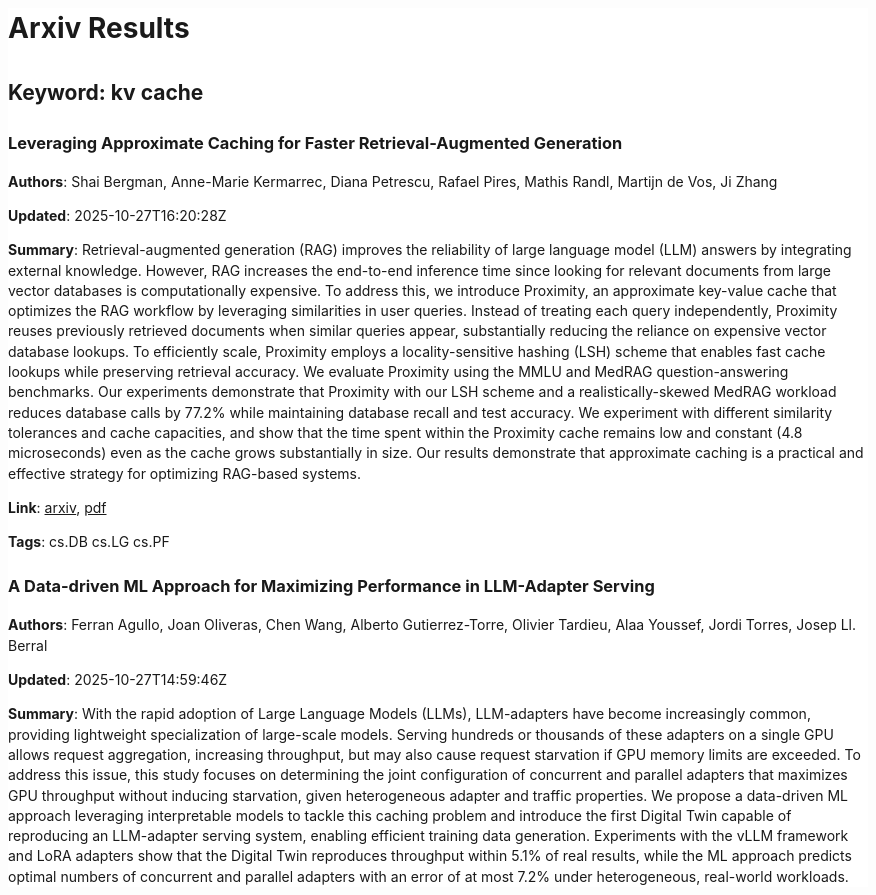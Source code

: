# Arxiv Results
## Keyword: kv cache 
 ### Leveraging Approximate Caching for Faster Retrieval-Augmented Generation
**Authors**: Shai Bergman, Anne-Marie Kermarrec, Diana Petrescu, Rafael Pires, Mathis Randl, Martijn de Vos, Ji Zhang

**Updated**: 2025-10-27T16:20:28Z

**Summary**: Retrieval-augmented generation (RAG) improves the reliability of large language model (LLM) answers by integrating external knowledge. However, RAG increases the end-to-end inference time since looking for relevant documents from large vector databases is computationally expensive. To address this, we introduce Proximity, an approximate key-value cache that optimizes the RAG workflow by leveraging similarities in user queries. Instead of treating each query independently, Proximity reuses previously retrieved documents when similar queries appear, substantially reducing the reliance on expensive vector database lookups. To efficiently scale, Proximity employs a locality-sensitive hashing (LSH) scheme that enables fast cache lookups while preserving retrieval accuracy. We evaluate Proximity using the MMLU and MedRAG question-answering benchmarks. Our experiments demonstrate that Proximity with our LSH scheme and a realistically-skewed MedRAG workload reduces database calls by 77.2% while maintaining database recall and test accuracy. We experiment with different similarity tolerances and cache capacities, and show that the time spent within the Proximity cache remains low and constant (4.8 microseconds) even as the cache grows substantially in size. Our results demonstrate that approximate caching is a practical and effective strategy for optimizing RAG-based systems.

**Link**: [arxiv](http://arxiv.org/abs/2503.05530v3),  [pdf](http://arxiv.org/pdf/2503.05530v3)

**Tags**: cs.DB cs.LG cs.PF 



### A Data-driven ML Approach for Maximizing Performance in LLM-Adapter   Serving
**Authors**: Ferran Agullo, Joan Oliveras, Chen Wang, Alberto Gutierrez-Torre, Olivier Tardieu, Alaa Youssef, Jordi Torres, Josep Ll. Berral

**Updated**: 2025-10-27T14:59:46Z

**Summary**: With the rapid adoption of Large Language Models (LLMs), LLM-adapters have become increasingly common, providing lightweight specialization of large-scale models. Serving hundreds or thousands of these adapters on a single GPU allows request aggregation, increasing throughput, but may also cause request starvation if GPU memory limits are exceeded. To address this issue, this study focuses on determining the joint configuration of concurrent and parallel adapters that maximizes GPU throughput without inducing starvation, given heterogeneous adapter and traffic properties. We propose a data-driven ML approach leveraging interpretable models to tackle this caching problem and introduce the first Digital Twin capable of reproducing an LLM-adapter serving system, enabling efficient training data generation. Experiments with the vLLM framework and LoRA adapters show that the Digital Twin reproduces throughput within 5.1% of real results, while the ML approach predicts optimal numbers of concurrent and parallel adapters with an error of at most 7.2% under heterogeneous, real-world workloads.
